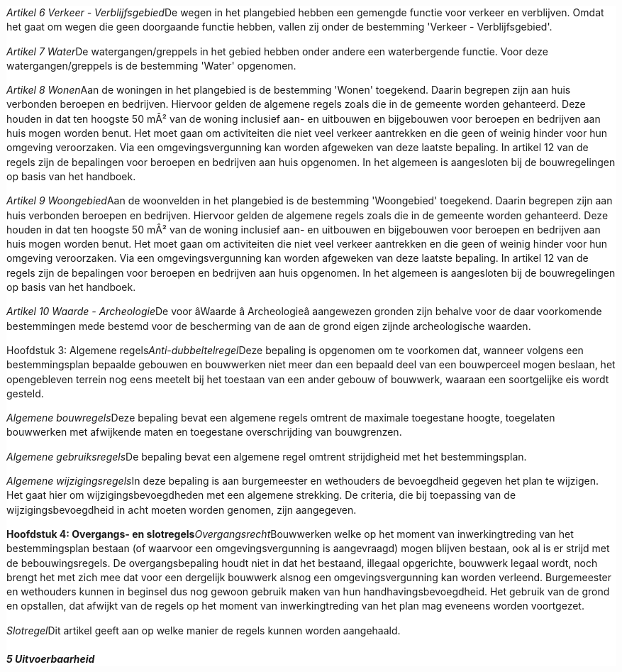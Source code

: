 *Artikel 6 Verkeer \- Verblijfsgebied*De wegen in het plangebied hebben een gemengde functie voor verkeer en verblijven. Omdat het gaat om wegen die geen doorgaande functie hebben, vallen zij onder de bestemming 'Verkeer \- Verblijfsgebied'.

*Artikel 7 Water*De watergangen/greppels in het gebied hebben onder andere een waterbergende functie. Voor deze watergangen/greppels is de bestemming 'Water' opgenomen.

*Artikel 8 Wonen*Aan de woningen in het plangebied is de bestemming 'Wonen' toegekend. Daarin begrepen zijn aan huis verbonden beroepen en bedrijven. Hiervoor gelden de algemene regels zoals die in de gemeente worden gehanteerd. Deze houden in dat ten hoogste 50 mÂ² van de woning inclusief aan\- en uitbouwen en bijgebouwen voor beroepen en bedrijven aan huis mogen worden benut. Het moet gaan om activiteiten die niet veel verkeer aantrekken en die geen of weinig hinder voor hun omgeving veroorzaken. Via een omgevingsvergunning kan worden afgeweken van deze laatste bepaling. In artikel 12 van de regels zijn de bepalingen voor beroepen en bedrijven aan huis opgenomen. In het algemeen is aangesloten bij de bouwregelingen op basis van het handboek.

*Artikel 9 Woongebied*Aan de woonvelden in het plangebied is de bestemming 'Woongebied' toegekend. Daarin begrepen zijn aan huis verbonden beroepen en bedrijven. Hiervoor gelden de algemene regels zoals die in de gemeente worden gehanteerd. Deze houden in dat ten hoogste 50 mÂ² van de woning inclusief aan\- en uitbouwen en bijgebouwen voor beroepen en bedrijven aan huis mogen worden benut. Het moet gaan om activiteiten die niet veel verkeer aantrekken en die geen of weinig hinder voor hun omgeving veroorzaken. Via een omgevingsvergunning kan worden afgeweken van deze laatste bepaling. In artikel 12 van de regels zijn de bepalingen voor beroepen en bedrijven aan huis opgenomen. In het algemeen is aangesloten bij de bouwregelingen op basis van het handboek.

*Artikel 10 Waarde \- Archeologie*De voor âWaarde â Archeologieâ aangewezen gronden zijn behalve voor de daar voorkomende bestemmingen mede bestemd voor de bescherming van de aan de grond eigen zijnde archeologische waarden.

Hoofdstuk 3: Algemene regels*Anti\-dubbeltelregel*Deze bepaling is opgenomen om te voorkomen dat, wanneer volgens een bestemmingsplan bepaalde gebouwen en bouwwerken niet meer dan een bepaald deel van een bouwperceel mogen beslaan, het opengebleven terrein nog eens meetelt bij het toestaan van een ander gebouw of bouwwerk, waaraan een soortgelijke eis wordt gesteld.

*Algemene bouwregels*Deze bepaling bevat een algemene regels omtrent de maximale toegestane hoogte, toegelaten bouwwerken met afwijkende maten en toegestane overschrijding van bouwgrenzen.

*Algemene gebruiksregels*De bepaling bevat een algemene regel omtrent strijdigheid met het bestemmingsplan.

*Algemene wijzigingsregels*In deze bepaling is aan burgemeester en wethouders de bevoegdheid gegeven het plan te wijzigen. Het gaat hier om wijzigingsbevoegdheden met een algemene strekking. De criteria, die bij toepassing van de wijzigingsbevoegdheid in acht moeten worden genomen, zijn aangegeven.

**Hoofdstuk 4: Overgangs\- en slotregels***Overgangsrecht*Bouwwerken welke op het moment van inwerkingtreding van het bestemmingsplan bestaan (of waarvoor een omgevingsvergunning is aangevraagd) mogen blijven bestaan, ook al is er strijd met de bebouwingsregels. De overgangsbepaling houdt niet in dat het bestaand, illegaal opgerichte, bouwwerk legaal wordt, noch brengt het met zich mee dat voor een dergelijk bouwwerk alsnog een omgevingsvergunning kan worden verleend. Burgemeester en wethouders kunnen in beginsel dus nog gewoon gebruik maken van hun handhavingsbevoegdheid. Het gebruik van de grond en opstallen, dat afwijkt van de regels op het moment van inwerkingtreding van het plan mag eveneens worden voortgezet.

*Slotregel*Dit artikel geeft aan op welke manier de regels kunnen worden aangehaald.

##### 5 Uitvoerbaarheid
